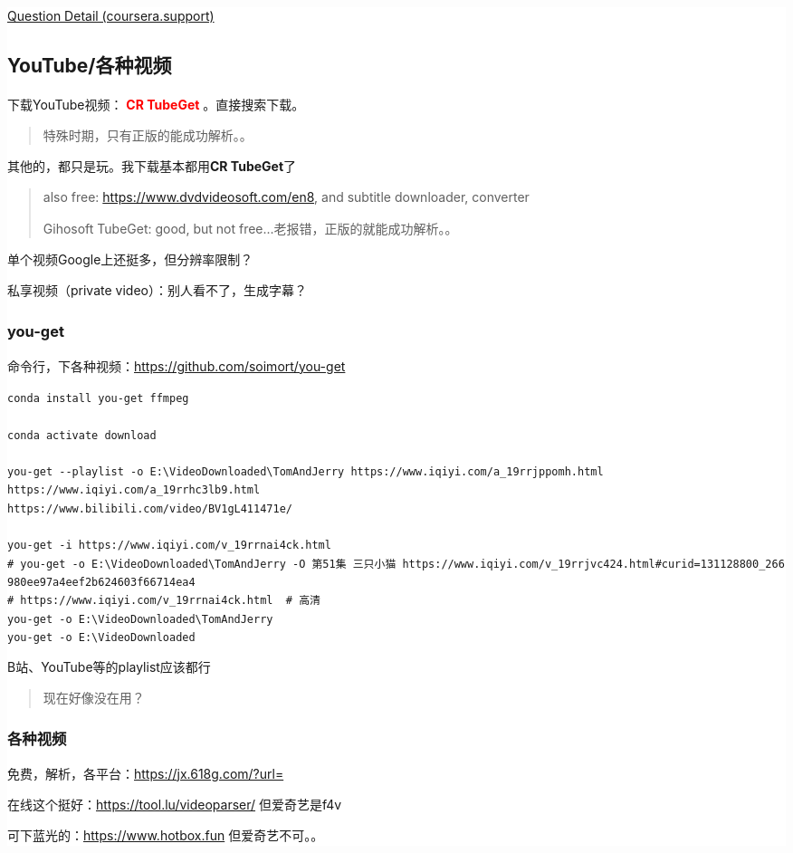 

[Question Detail (coursera.support)](https://www.coursera.support/s/question/0D51U00003BlZ0jSAF/purchase-course-to-unlock-this-item-but-i-already-have-the-full-course-by-financial-aid?language=en_US)



## YouTube/各种视频

下载YouTube视频：<font color=red> **CR TubeGet**</font> 。直接搜索下载。

> 特殊时期，只有正版的能成功解析。。



其他的，都只是玩。我下载基本都用**CR TubeGet**了

> also free: https://www.dvdvideosoft.com/en8, and subtitle downloader, converter
>
> Gihosoft TubeGet: good, but not free...老报错，正版的就能成功解析。。

单个视频Google上还挺多，但分辨率限制？

私享视频（private video）：别人看不了，生成字幕？

### you-get

命令行，下各种视频：https://github.com/soimort/you-get

```shell
conda install you-get ffmpeg

conda activate download

you-get --playlist -o E:\VideoDownloaded\TomAndJerry https://www.iqiyi.com/a_19rrjppomh.html
https://www.iqiyi.com/a_19rrhc3lb9.html
https://www.bilibili.com/video/BV1gL411471e/

you-get -i https://www.iqiyi.com/v_19rrnai4ck.html
# you-get -o E:\VideoDownloaded\TomAndJerry -O 第51集 三只小猫 https://www.iqiyi.com/v_19rrjvc424.html#curid=131128800_266980ee97a4eef2b624603f66714ea4
# https://www.iqiyi.com/v_19rrnai4ck.html  # 高清
you-get -o E:\VideoDownloaded\TomAndJerry 
you-get -o E:\VideoDownloaded 
```

B站、YouTube等的playlist应该都行

> 现在好像没在用？



### 各种视频

免费，解析，各平台：https://jx.618g.com/?url=

在线这个挺好：https://tool.lu/videoparser/ 但爱奇艺是f4v

可下蓝光的：https://www.hotbox.fun 但爱奇艺不可。。
